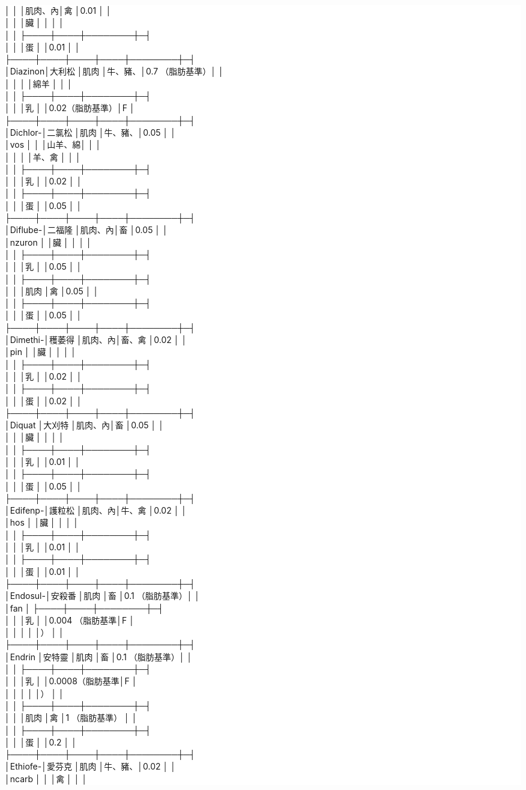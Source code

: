 │        │        │肌肉、內│禽      │0.01            │  │  
│        │        │臟      │        │                │  │  
│        │        ├────┼────┼────────┼─┤  
│        │        │蛋      │        │0.01            │  │  
├────┼────┼────┼────┼────────┼─┤  
│Diazinon│大利松  │肌肉    │牛、豬、│0.7 （脂肪基準）│  │  
│        │        │        │綿羊    │                │  │  
│        │        ├────┼────┼────────┼─┤  
│        │        │乳      │        │0.02（脂肪基準）│F │  
├────┼────┼────┼────┼────────┼─┤  
│Dichlor-│二氯松  │肌肉    │牛、豬、│0.05            │  │  
│vos     │        │        │山羊、綿│                │  │  
│        │        │        │羊、禽  │                │  │  
│        │        ├────┼────┼────────┼─┤  
│        │        │乳      │        │0.02            │  │  
│        │        ├────┼────┼────────┼─┤  
│        │        │蛋      │        │0.05            │  │  
├────┼────┼────┼────┼────────┼─┤  
│Diflube-│二福隆  │肌肉、內│畜      │0.05            │  │  
│nzuron  │        │臟      │        │                │  │  
│        │        ├────┼────┼────────┼─┤  
│        │        │乳      │        │0.05            │  │  
│        │        ├────┼────┼────────┼─┤  
│        │        │肌肉    │禽      │0.05            │  │  
│        │        ├────┼────┼────────┼─┤  
│        │        │蛋      │        │0.05            │  │  
├────┼────┼────┼────┼────────┼─┤  
│Dimethi-│穫萎得  │肌肉、內│畜、禽  │0.02            │  │  
│pin     │        │臟      │        │                │  │  
│        │        ├────┼────┼────────┼─┤  
│        │        │乳      │        │0.02            │  │  
│        │        ├────┼────┼────────┼─┤  
│        │        │蛋      │        │0.02            │  │  
├────┼────┼────┼────┼────────┼─┤  
│Diquat  │大刈特  │肌肉、內│畜      │0.05            │  │  
│        │        │臟      │        │                │  │  
│        │        ├────┼────┼────────┼─┤  
│        │        │乳      │        │0.01            │  │  
│        │        ├────┼────┼────────┼─┤  
│        │        │蛋      │        │0.05            │  │  
├────┼────┼────┼────┼────────┼─┤  
│Edifenp-│護粒松  │肌肉、內│牛、禽  │0.02            │  │  
│hos     │        │臟      │        │                │  │  
│        │        ├────┼────┼────────┼─┤  
│        │        │乳      │        │0.01            │  │  
│        │        ├────┼────┼────────┼─┤  
│        │        │蛋      │        │0.01            │  │  
├────┼────┼────┼────┼────────┼─┤  
│Endosul-│安殺番  │肌肉    │畜      │0.1 （脂肪基準）│  │  
│fan     │        ├────┼────┼────────┼─┤  
│        │        │乳      │        │0.004 （脂肪基準│F │  
│        │        │        │        │）              │  │  
├────┼────┼────┼────┼────────┼─┤  
│Endrin  │安特靈  │肌肉    │畜      │0.1 （脂肪基準）│  │  
│        │        ├────┼────┼────────┼─┤  
│        │        │乳      │        │0.0008（脂肪基準│F │  
│        │        │        │        │）              │  │  
│        │        ├────┼────┼────────┼─┤  
│        │        │肌肉    │禽      │1 （脂肪基準）  │  │  
│        │        ├────┼────┼────────┼─┤  
│        │        │蛋      │        │0.2             │  │  
├────┼────┼────┼────┼────────┼─┤  
│Ethiofe-│愛芬克  │肌肉    │牛、豬、│0.02            │  │  
│ncarb   │        │        │禽      │                │  │  
